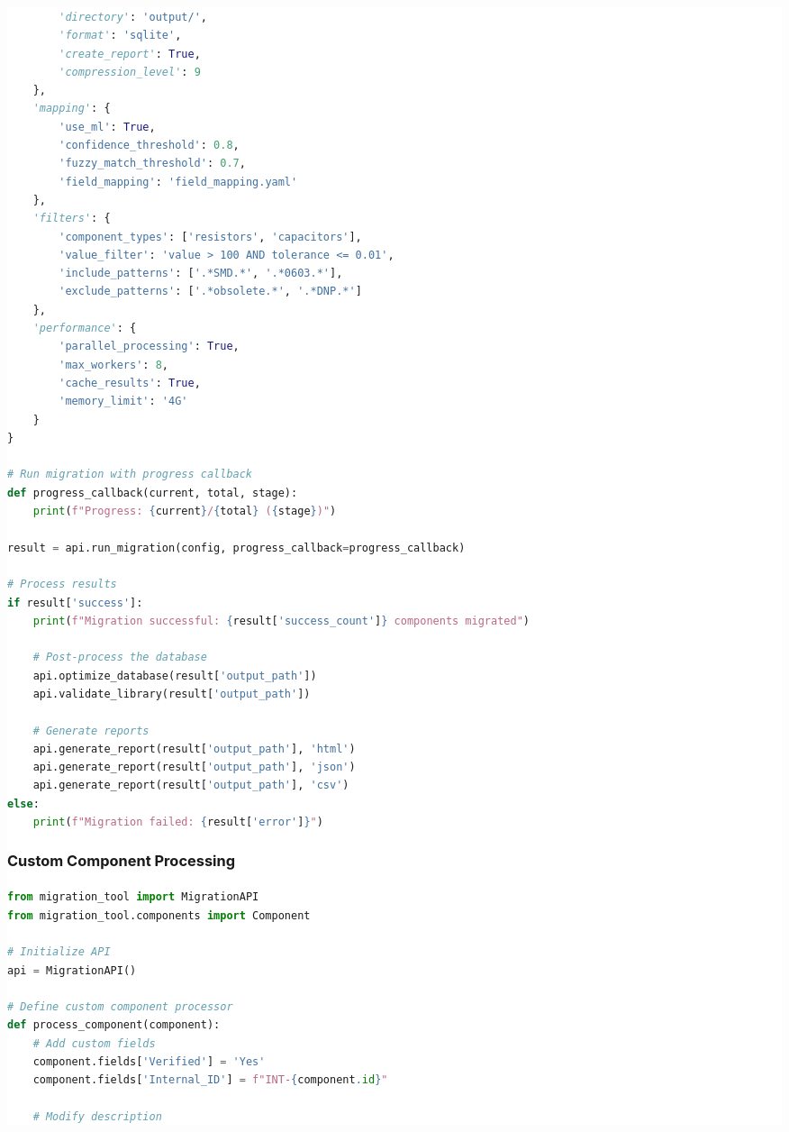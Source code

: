 ```python
        'directory': 'output/',
        'format': 'sqlite',
        'create_report': True,
        'compression_level': 9
    },
    'mapping': {
        'use_ml': True,
        'confidence_threshold': 0.8,
        'fuzzy_match_threshold': 0.7,
        'field_mapping': 'field_mapping.yaml'
    },
    'filters': {
        'component_types': ['resistors', 'capacitors'],
        'value_filter': 'value > 100 AND tolerance <= 0.01',
        'include_patterns': ['.*SMD.*', '.*0603.*'],
        'exclude_patterns': ['.*obsolete.*', '.*DNP.*']
    },
    'performance': {
        'parallel_processing': True,
        'max_workers': 8,
        'cache_results': True,
        'memory_limit': '4G'
    }
}

# Run migration with progress callback
def progress_callback(current, total, stage):
    print(f"Progress: {current}/{total} ({stage})")

result = api.run_migration(config, progress_callback=progress_callback)

# Process results
if result['success']:
    print(f"Migration successful: {result['success_count']} components migrated")
    
    # Post-process the database
    api.optimize_database(result['output_path'])
    api.validate_library(result['output_path'])
    
    # Generate reports
    api.generate_report(result['output_path'], 'html')
    api.generate_report(result['output_path'], 'json')
    api.generate_report(result['output_path'], 'csv')
else:
    print(f"Migration failed: {result['error']}")
```

### Custom Component Processing

```python
from migration_tool import MigrationAPI
from migration_tool.components import Component

# Initialize API
api = MigrationAPI()

# Define custom component processor
def process_component(component):
    # Add custom fields
    component.fields['Verified'] = 'Yes'
    component.fields['Internal_ID'] = f"INT-{component.id}"
    
    # Modify description
```